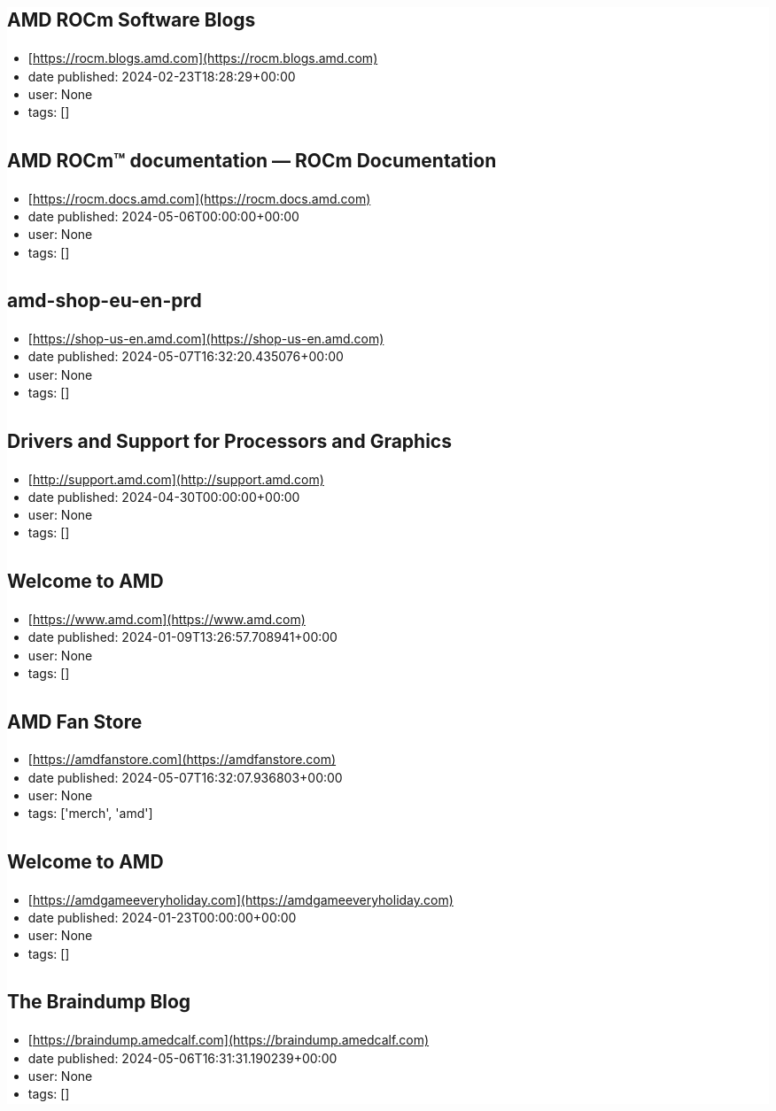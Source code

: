 ## AMD ROCm Software Blogs
 - [https://rocm.blogs.amd.com](https://rocm.blogs.amd.com)
 - date published: 2024-02-23T18:28:29+00:00
 - user: None
 - tags: []

## AMD ROCm™ documentation — ROCm Documentation
 - [https://rocm.docs.amd.com](https://rocm.docs.amd.com)
 - date published: 2024-05-06T00:00:00+00:00
 - user: None
 - tags: []

## amd-shop-eu-en-prd
 - [https://shop-us-en.amd.com](https://shop-us-en.amd.com)
 - date published: 2024-05-07T16:32:20.435076+00:00
 - user: None
 - tags: []

## Drivers and Support for Processors and Graphics
 - [http://support.amd.com](http://support.amd.com)
 - date published: 2024-04-30T00:00:00+00:00
 - user: None
 - tags: []

## Welcome to AMD
 - [https://www.amd.com](https://www.amd.com)
 - date published: 2024-01-09T13:26:57.708941+00:00
 - user: None
 - tags: []

## AMD Fan Store
 - [https://amdfanstore.com](https://amdfanstore.com)
 - date published: 2024-05-07T16:32:07.936803+00:00
 - user: None
 - tags: ['merch', 'amd']

## Welcome to AMD
 - [https://amdgameeveryholiday.com](https://amdgameeveryholiday.com)
 - date published: 2024-01-23T00:00:00+00:00
 - user: None
 - tags: []

## The Braindump Blog
 - [https://braindump.amedcalf.com](https://braindump.amedcalf.com)
 - date published: 2024-05-06T16:31:31.190239+00:00
 - user: None
 - tags: []
